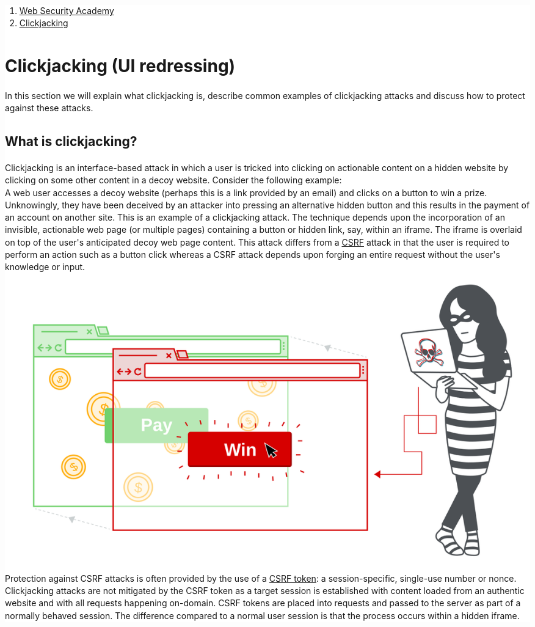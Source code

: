1. [Web Security Academy](/web-security)  
2. [Clickjacking](/web-security/clickjacking)  
  
# Clickjacking (UI redressing)  
  
In this section we will explain what clickjacking is, describe common examples of clickjacking attacks and discuss how to protect against these attacks.   
  
## What is clickjacking?  
  
Clickjacking is an interface-based attack in which a user is tricked into clicking on actionable content on a hidden website by clicking on some other content in a decoy website. Consider the following example:   
A web user accesses a decoy website (perhaps this is a link provided by an email) and clicks on a button to win a prize. Unknowingly, they have been deceived by an attacker into pressing an alternative hidden button and this results in the payment of an account on another site. This is an example of a clickjacking attack. The technique depends upon the incorporation of an invisible, actionable web page (or multiple pages) containing a button or hidden link, say, within an iframe. The iframe is overlaid on top of the user's anticipated decoy web page content. This attack differs from a [CSRF](/web-security/csrf) attack in that the user is required to perform an action such as a button click whereas a CSRF attack depends upon forging an entire request without the user's knowledge or input.   
![clickjacking](clickjacking-infographic.svg)  
Protection against CSRF attacks is often provided by the use of a [CSRF token](/web-security/csrf#common-defences-against-csrf): a session-specific, single-use number or nonce. Clickjacking attacks are not mitigated by the CSRF token as a target session is established with content loaded from an authentic website and with all requests happening on-domain. CSRF tokens are placed into requests and passed to the server as part of a normally behaved session. The difference compared to a normal user session is that the process occurs within a hidden iframe.   
  
